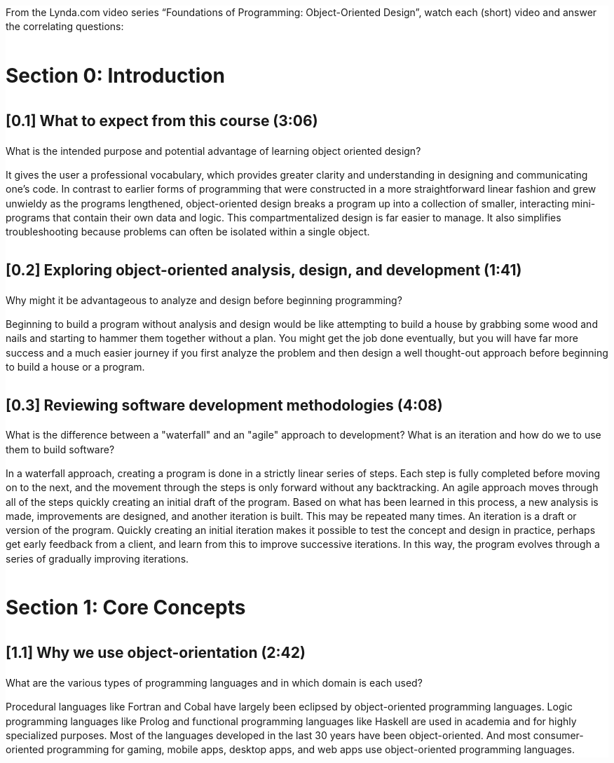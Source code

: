 From the Lynda.com video series “Foundations of Programming: Object-Oriented
Design”, watch each (short) video and answer the correlating questions:


Section 0: Introduction
=======================
[0.1] What to expect from this course (3:06)
--------------------------------------------
What is the intended purpose and potential advantage of learning object oriented
design?

It gives the user a professional vocabulary, which provides greater clarity and understanding in designing and communicating one’s code. In contrast to earlier forms of programming that were constructed in a more straightforward linear fashion and grew unwieldy as the programs lengthened, object-oriented design breaks a program up into a collection of smaller, interacting mini-programs that contain their own data and logic. This compartmentalized design is far easier to manage. It also simplifies troubleshooting because problems can often be isolated within a single object.


[0.2] Exploring object-oriented analysis, design, and development (1:41)
------------------------------------------------------------------------
Why might it be advantageous to analyze and design before beginning programming?

Beginning to build a program without analysis and design would be like attempting to build a house by grabbing some wood and nails and starting to hammer them together without a plan. You might get the job done eventually, but you will have far more success and a much easier journey if you first analyze the problem and then design a well thought-out approach before beginning to build a house or a program. 


[0.3] Reviewing software development methodologies (4:08)
---------------------------------------------------------
What is the difference between a "waterfall" and an "agile" approach to
development? What is an iteration and how do we to use them to build software?

In a waterfall approach, creating a program is done in a strictly linear series of steps. Each step is fully completed before moving on to the next, and the movement through the steps is only forward without any backtracking. 
An agile approach moves through all of the steps quickly creating an initial draft of the program. Based on what has been learned in this process, a new analysis is made, improvements are designed, and another iteration is built. This may be repeated many times. 
An iteration is a draft or version of the program. Quickly creating an initial iteration makes it possible to test the concept and design in practice, perhaps get early feedback from a client, and learn from this to improve successive iterations. In this way, the program evolves through a series of gradually improving iterations. 


Section 1: Core Concepts
========================
[1.1] Why we use object-orientation (2:42)
------------------------------------------
What are the various types of programming languages and in which domain is each
used?

Procedural languages like Fortran and Cobal have largely been eclipsed by object-oriented programming languages. Logic programming languages like Prolog and functional programming languages like Haskell are used in academia and for highly specialized purposes. Most of the languages developed in the last 30 years have been object-oriented. And most consumer-oriented programming for gaming, mobile apps, desktop apps, and web apps use object-oriented programming languages. 

